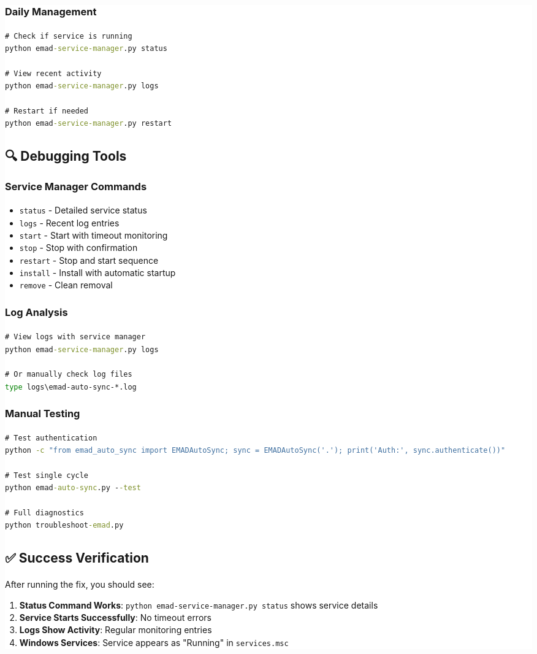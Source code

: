 ### **Daily Management**
```cmd
# Check if service is running
python emad-service-manager.py status

# View recent activity
python emad-service-manager.py logs

# Restart if needed
python emad-service-manager.py restart
```

## 🔍 Debugging Tools

### **Service Manager Commands**
- `status` - Detailed service status
- `logs` - Recent log entries
- `start` - Start with timeout monitoring
- `stop` - Stop with confirmation
- `restart` - Stop and start sequence
- `install` - Install with automatic startup
- `remove` - Clean removal

### **Log Analysis**
```cmd
# View logs with service manager
python emad-service-manager.py logs

# Or manually check log files
type logs\emad-auto-sync-*.log
```

### **Manual Testing**
```cmd
# Test authentication
python -c "from emad_auto_sync import EMADAutoSync; sync = EMADAutoSync('.'); print('Auth:', sync.authenticate())"

# Test single cycle
python emad-auto-sync.py --test

# Full diagnostics
python troubleshoot-emad.py
```

## ✅ Success Verification

After running the fix, you should see:

1. **Status Command Works**: `python emad-service-manager.py status` shows service details
2. **Service Starts Successfully**: No timeout errors
3. **Logs Show Activity**: Regular monitoring entries
4. **Windows Services**: Service appears as "Running" in `services.msc`
